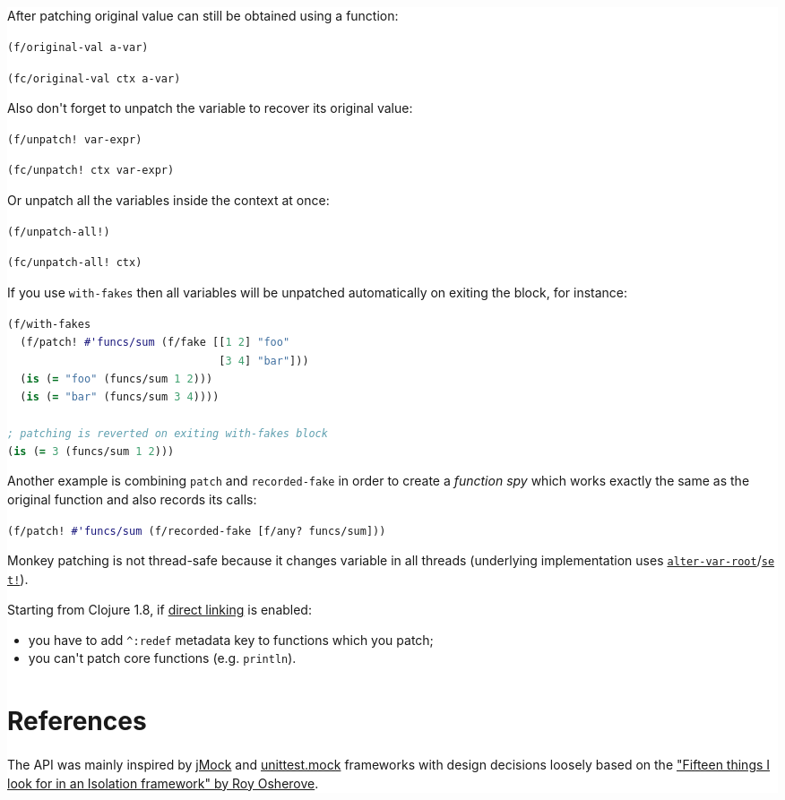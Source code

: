 After patching original value can still be obtained using a function:

`(f/original-val a-var)`

`(fc/original-val ctx a-var)`

Also don't forget to unpatch the variable to recover its original value:

`(f/unpatch! var-expr)`

`(fc/unpatch! ctx var-expr)`

Or unpatch all the variables inside the context at once:

`(f/unpatch-all!)`

`(fc/unpatch-all! ctx)`

If you use `with-fakes` then all variables will be unpatched 
automatically on exiting the block, for instance:

```clj
(f/with-fakes
  (f/patch! #'funcs/sum (f/fake [[1 2] "foo"
                                 [3 4] "bar"]))
  (is (= "foo" (funcs/sum 1 2)))
  (is (= "bar" (funcs/sum 3 4))))

; patching is reverted on exiting with-fakes block
(is (= 3 (funcs/sum 1 2)))
```

Another example is combining `patch` and `recorded-fake` in order
to create a *function spy* which works exactly the same as the original function
and also records its calls:

```clj
(f/patch! #'funcs/sum (f/recorded-fake [f/any? funcs/sum]))
```

Monkey patching is not thread-safe because it changes variable 
in all threads 
(underlying implementation uses 
[`alter-var-root`](https://clojuredocs.org/clojure.core/alter-var-root)/[`set!`](https://github.com/cljsinfo/cljs-api-docs/blob/catalog/refs/special/setBANG.md)).

Starting from Clojure 1.8, if [direct linking](http://clojure.org/reference/compilation#directlinking) is enabled:

* you have to add `^:redef` metadata key to functions which you patch;
* you can't patch core functions (e.g. `println`).

# References
The API was mainly inspired by [jMock](http://www.jmock.org/) and 
[unittest.mock](https://docs.python.org/3/library/unittest.mock.html) frameworks with
design decisions loosely based on the 
["Fifteen things I look for in an Isolation framework" by Roy Osherove](http://osherove.com/blog/2013/11/23/fifteen-things-i-look-for-in-an-isolation-framework.html).
